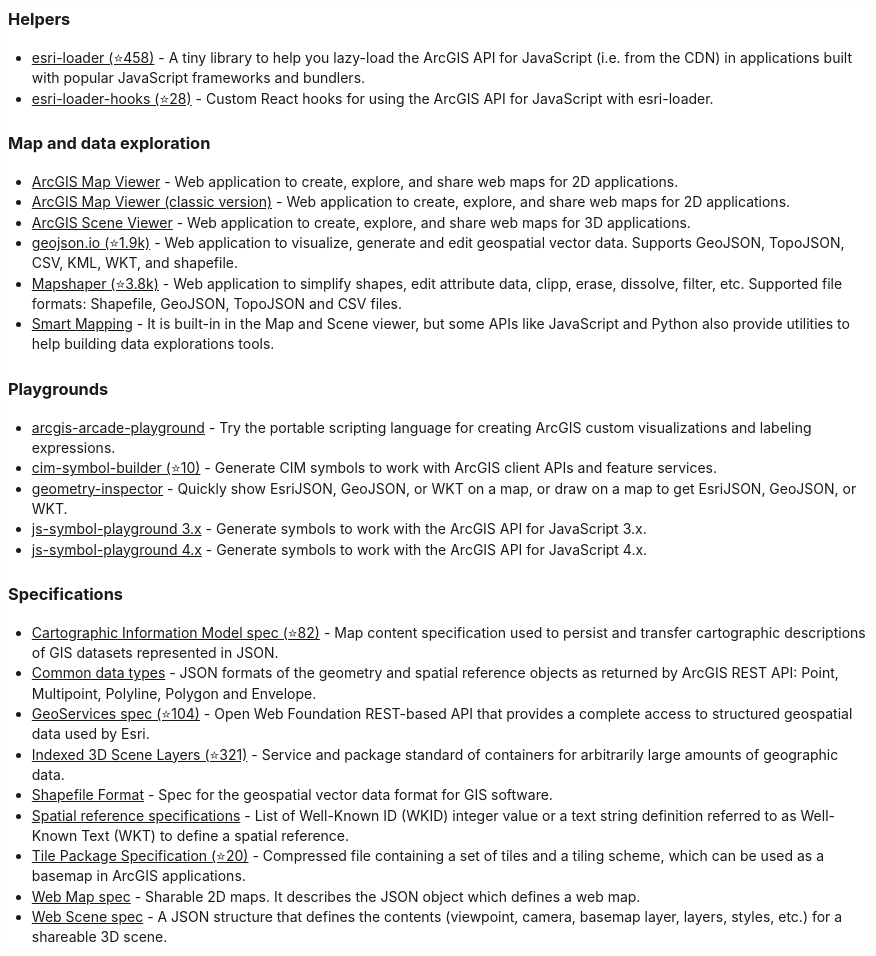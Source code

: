 ### Helpers

*   [esri-loader (⭐458)](https://github.com/Esri/esri-loader) - A tiny library to help you lazy-load the ArcGIS API for JavaScript (i.e. from the CDN) in applications built with popular JavaScript frameworks and bundlers.
*   [esri-loader-hooks (⭐28)](https://github.com/tomwayson/esri-loader-hooks) - Custom React hooks for using the ArcGIS API for JavaScript with esri-loader.

### Map and data exploration

*   [ArcGIS Map Viewer](https://www.arcgis.com/apps/mapviewer/index.html) - Web application to create, explore, and share web maps for 2D applications.
*   [ArcGIS Map Viewer (classic version)](https://arcgis.com/home/webmap/viewer.html) - Web application to create, explore, and share web maps for 2D applications.
*   [ArcGIS Scene Viewer](https://www.arcgis.com/home/webscene/viewer.html) - Web application to create, explore, and share web maps for 3D applications.
*   [geojson.io (⭐1.9k)](https://github.com/mapbox/geojson.io) - Web application to visualize, generate and edit geospatial vector data. Supports GeoJSON, TopoJSON, CSV, KML, WKT, and shapefile.
*   [Mapshaper (⭐3.8k)](https://github.com/mbloch/mapshaper) - Web application to simplify shapes, edit attribute data, clipp, erase, dissolve, filter, etc. Supported file formats: Shapefile, GeoJSON, TopoJSON and CSV files.
*   [Smart Mapping](https://www.esri.com/en-us/smart-mapping) - It is built-in in the Map and Scene viewer, but some APIs like JavaScript and Python also provide utilities to help building data explorations tools.

### Playgrounds

*   [arcgis-arcade-playground](https://developers.arcgis.com/arcade/playground/) - Try the portable scripting language for creating ArcGIS custom visualizations and labeling expressions.
*   [cim-symbol-builder (⭐10)](https://github.com/Esri/cim-symbol-builder-js) - Generate CIM symbols to work with ArcGIS client APIs and feature services.
*   [geometry-inspector](http://brianbunker.github.io/geometry-inspector/) - Quickly show EsriJSON, GeoJSON, or WKT on a map, or draw on a map to get EsriJSON, GeoJSON, or WKT.
*   [js-symbol-playground 3.x](https://developers.arcgis.com/javascript/3/samples/playground/index.html) - Generate symbols to work with the ArcGIS API for JavaScript 3.x.
*   [js-symbol-playground 4.x](https://developers.arcgis.com/javascript/latest/sample-code/playground/live/) - Generate symbols to work with the ArcGIS API for JavaScript 4.x.

### Specifications

*   [Cartographic Information Model spec (⭐82)](https://github.com/Esri/cim-spec) - Map content specification used to persist and transfer cartographic descriptions of GIS datasets represented in JSON.
*   [Common data types](https://developers.arcgis.com/documentation/common-data-types/geometry-objects.htm) - JSON formats of the geometry and spatial reference objects as returned by ArcGIS REST API: Point, Multipoint, Polyline, Polygon and Envelope.
*   [GeoServices spec (⭐104)](https://github.com/koopjs/FeatureServer) - Open Web Foundation REST-based API that provides a complete access to structured geospatial data used by Esri.
*   [Indexed 3D Scene Layers (⭐321)](https://github.com/Esri/i3s-spec) - Service and package standard of containers for arbitrarily large amounts of geographic data.
*   [Shapefile Format](https://www.esri.com/content/dam/esrisites/sitecore-archive/Files/Pdfs/library/whitepapers/pdfs/shapefile.pdf) - Spec for the geospatial vector data format for GIS software.
*   [Spatial reference specifications](https://developers.arcgis.com/documentation/spatial-references/#spatial-reference-specifications) - List of  Well-Known ID (WKID) integer value or a text string definition referred to as Well-Known Text (WKT) to define a spatial reference.
*   [Tile Package Specification (⭐20)](https://github.com/Esri/tile-package-spec) - Compressed file containing a set of tiles and a tiling scheme, which can be used as a basemap in ArcGIS applications.
*   [Web Map spec](https://developers.arcgis.com/web-map-specification/) - Sharable 2D maps. It describes the JSON object which defines a web map.
*   [Web Scene spec](https://developers.arcgis.com/web-scene-specification/) - A JSON structure that defines the contents (viewpoint, camera, basemap layer, layers, styles, etc.) for a shareable 3D scene.
